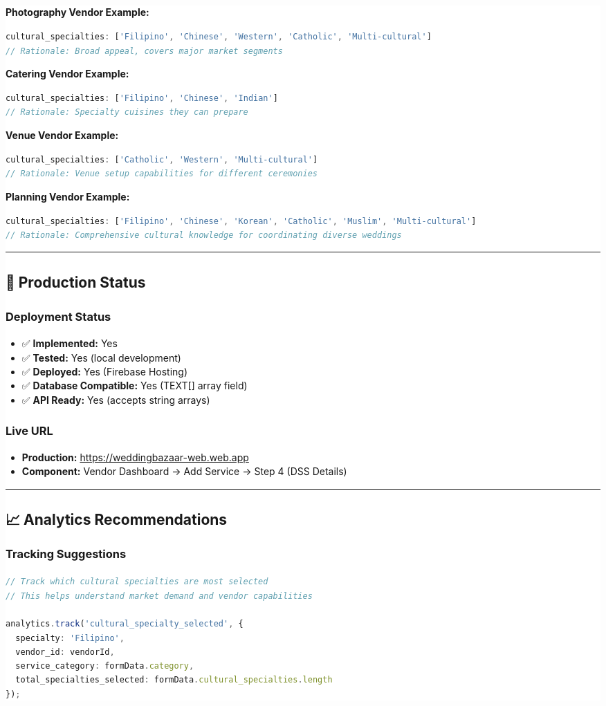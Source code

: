 **Photography Vendor Example:**
```typescript
cultural_specialties: ['Filipino', 'Chinese', 'Western', 'Catholic', 'Multi-cultural']
// Rationale: Broad appeal, covers major market segments
```

**Catering Vendor Example:**
```typescript
cultural_specialties: ['Filipino', 'Chinese', 'Indian']
// Rationale: Specialty cuisines they can prepare
```

**Venue Vendor Example:**
```typescript
cultural_specialties: ['Catholic', 'Western', 'Multi-cultural']
// Rationale: Venue setup capabilities for different ceremonies
```

**Planning Vendor Example:**
```typescript
cultural_specialties: ['Filipino', 'Chinese', 'Korean', 'Catholic', 'Muslim', 'Multi-cultural']
// Rationale: Comprehensive cultural knowledge for coordinating diverse weddings
```

---

## 🚀 Production Status

### Deployment Status
- ✅ **Implemented:** Yes
- ✅ **Tested:** Yes (local development)
- ✅ **Deployed:** Yes (Firebase Hosting)
- ✅ **Database Compatible:** Yes (TEXT[] array field)
- ✅ **API Ready:** Yes (accepts string arrays)

### Live URL
- **Production:** https://weddingbazaar-web.web.app
- **Component:** Vendor Dashboard → Add Service → Step 4 (DSS Details)

---

## 📈 Analytics Recommendations

### Tracking Suggestions
```typescript
// Track which cultural specialties are most selected
// This helps understand market demand and vendor capabilities

analytics.track('cultural_specialty_selected', {
  specialty: 'Filipino',
  vendor_id: vendorId,
  service_category: formData.category,
  total_specialties_selected: formData.cultural_specialties.length
});
```
